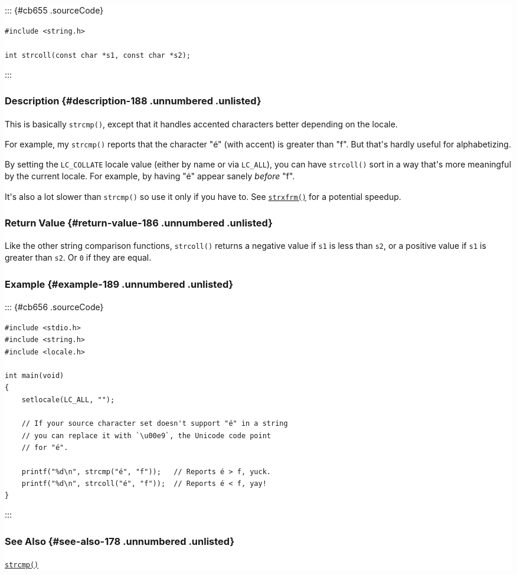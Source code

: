 ::: {#cb655 .sourceCode}
``` {.sourceCode .c}
#include <string.h>

int strcoll(const char *s1, const char *s2);
```
:::

### Description {#description-188 .unnumbered .unlisted}

This is basically `strcmp()`, except that it handles accented characters better depending on the locale.

For example, my `strcmp()` reports that the character "é" (with accent) is greater than "f". But that's hardly useful for alphabetizing.

By setting the `LC_COLLATE` locale value (either by name or via `LC_ALL`), you can have `strcoll()` sort in a way that's more meaningful by the current locale. For example, by having "é" appear sanely *before* "f".

It's also a lot slower than `strcmp()` so use it only if you have to. See [`strxfrm()`](stringref.html#man-strxfrm) for a potential speedup.

### Return Value {#return-value-186 .unnumbered .unlisted}

Like the other string comparison functions, `strcoll()` returns a negative value if `s1` is less than `s2`, or a positive value if `s1` is greater than `s2`. Or `0` if they are equal.

### Example {#example-189 .unnumbered .unlisted}

::: {#cb656 .sourceCode}
``` {.sourceCode .numberSource .c .numberLines}
#include <stdio.h>
#include <string.h>
#include <locale.h>

int main(void)
{
    setlocale(LC_ALL, "");

    // If your source character set doesn't support "é" in a string
    // you can replace it with `\u00e9`, the Unicode code point
    // for "é".

    printf("%d\n", strcmp("é", "f"));   // Reports é > f, yuck.
    printf("%d\n", strcoll("é", "f"));  // Reports é < f, yay!
}
```
:::

### See Also {#see-also-178 .unnumbered .unlisted}

[`strcmp()`](stringref.html#man-strcmp)

